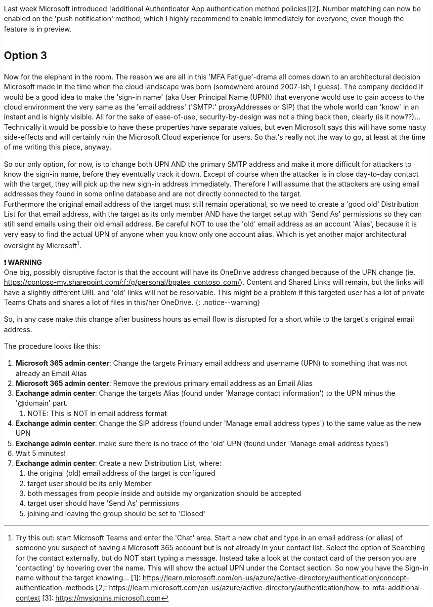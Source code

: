 Last week Microsoft introduced [additional Authenticator App authentication method policies][2]. Number matching can now be enabled on the 'push notification' method, which I highly recommend to enable immediately for everyone, even though the feature is in preview.

## Option 3

Now for the elephant in the room. The reason we are all in this 'MFA Fatigue'-drama all comes down to an architectural decision Microsoft made in the time when the cloud landscape was born (somewhere around 2007-ish, I guess). The company decided it would be a good idea to make the 'sign-in name' (aka User Principal Name (UPN)) that everyone would use to gain access to the cloud environment the very same as the 'email address' ('SMTP:' proxyAddresses or SIP) that the whole world can 'know' in an instant and is highly visible. All for the sake of ease-of-use, security-by-design was not a thing back then, clearly (is it now??)...  
Technically it would be possible to have these properties have separate values, but even Microsoft says this will have some nasty side-effects and will certainly ruin the Microsoft Cloud experience for users. So that's really not the way to go, at least at the time of me writing this piece, anyway.

So our only option, for now, is to change both UPN AND the primary SMTP address and make it more difficult for attackers to know the sign-in name, before they eventually track it down. Except of course when the attacker is in close day-to-day contact with the target, they will pick up the new sign-in address immediately. Therefore I will assume that the attackers are using email addresses they found in some online database and are not directly connected to the target.  
Furthermore the original email address of the target must still remain operational, so we need to create a 'good old' Distribution List for that email address, with the target as its only member AND have the target setup with 'Send As' permissions so they can still send emails using their old email address. Be careful NOT to use the 'old' email address as an account 'Alias', because it is very easy to find the actual UPN of anyone when you know only one account alias. Which is yet another major architectural oversight by Microsoft[^2].

**:heavy_exclamation_mark: WARNING**  
One big, possibly disruptive factor is that the account will have its OneDrive address changed because of the UPN change (ie. https://contoso-my.sharepoint.com/:f:/g/personal/bgates_contoso_com/). Content and Shared Links will remain, but the links will have a slightly different URL and 'old' links will not be resolvable. This might be a problem if this targeted user has a lot of private Teams Chats and shares a lot of files in this/her OneDrive.
{: .notice--warning}

So, in any case make this change after business hours as email flow is disrupted for a short while to the target's original email address.

The procedure looks like this:

1. **Microsoft 365 admin center**: Change the targets Primary email address and username (UPN) to something that was not already an Email Alias
2. **Microsoft 365 admin center**: Remove the previous primary email address as an Email Alias
3. **Exchange admin center**: Change the targets Alias (found under 'Manage contact information') to the UPN minus the '@domain' part.
   1. NOTE: This is NOT in email address format
4. **Exchange admin center**: Change the SIP address (found under 'Manage email address types') to the same value as the new UPN
5. **Exchange admin center**: make sure there is no trace of the 'old' UPN (found under 'Manage email address types')
6. Wait 5 minutes!
7. **Exchange admin center**: Create a new Distribution List, where:
   1. the original (old) email address of the target is configured
   2. target user should be its only Member
   3. both messages from people inside and outside my organization should be accepted
   4. target user should have 'Send As' permissions
   5. joining and leaving the group should be set to 'Closed'


[^1]: Microsoft 365, formerly Office 365, is a line of subscription services offered by Microsoft which adds to and includes the Microsoft Office product line. The brand was launched on July 10, 2017, for a superset of Office 365 with Windows 10 Enterprise licenses and other cloud-based security and device management products.
[^2]: Try this out: start Microsoft Teams and enter the 'Chat' area. Start a new chat and type in an email address (or alias) of someone you suspect of having a Microsoft 365 account but is not already in your contact list. Select the option of Searching for the contact externally, but do NOT start typing a message. Instead take a look at the contact card of the person you are 'contacting' by hovering over the name. This will show the actual UPN under the Contact section. So now you have the Sign-in name without the target knowing...
[1]: https://learn.microsoft.com/en-us/azure/active-directory/authentication/concept-authentication-methods
[2]: https://learn.microsoft.com/en-us/azure/active-directory/authentication/how-to-mfa-additional-context
[3]: https://mysignins.microsoft.com